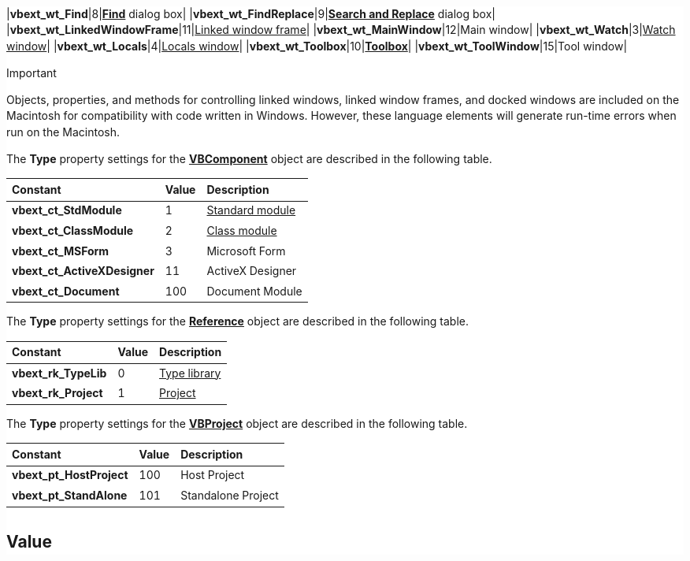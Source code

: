 |**vbext_wt_Find**|8|**[Find](../user-interface-help/find-dialog-box.md)** dialog box|
|**vbext_wt_FindReplace**|9|**[Search and Replace](../user-interface-help/replace-dialog-box.md)** dialog box|
|**vbext_wt_LinkedWindowFrame**|11|[Linked window frame](../../Glossary/vbe-glossary.md#linked-window-frame)|
|**vbext_wt_MainWindow**|12|Main window|
|**vbext_wt_Watch**|3|[Watch window](../user-interface-help/watch-window.md)|
|**vbext_wt_Locals**|4|[Locals window](../user-interface-help/locals-window.md)|
|**vbext_wt_Toolbox**|10|**[Toolbox](../user-interface-help/toolbox.md)**|
|**vbext_wt_ToolWindow**|15|Tool window|

> [!IMPORTANT] 
> Objects, properties, and methods for controlling linked windows, linked window frames, and docked windows are included on the Macintosh for compatibility with code written in Windows. However, these language elements will generate run-time errors when run on the Macintosh.

The **Type** property settings for the **[VBComponent](objects-visual-basic-add-in-model.md#vbcomponent)** object are described in the following table.

|Constant|Value|Description|
|:-----|:-----|:-----|
|**vbext_ct_StdModule**|1|[Standard module](../../Glossary/vbe-glossary.md#standard-module)|
|**vbext_ct_ClassModule**|2|[Class module](../../Glossary/vbe-glossary.md#class-module)|
|**vbext_ct_MSForm**|3|Microsoft Form|
|**vbext_ct_ActiveXDesigner**|11|ActiveX Designer|
|**vbext_ct_Document**|100|Document Module|

The **Type** property settings for the **[Reference](objects-visual-basic-add-in-model.md#reference)** object are described in the following table.

|Constant|Value|Description|
|:-----|:-----|:-----|
|**vbext_rk_TypeLib**|0|[Type library](../../Glossary/vbe-glossary.md#type-library)|
|**vbext_rk_Project**|1|[Project](../../Glossary/vbe-glossary.md#project)|

The **Type** property settings for the **[VBProject](objects-visual-basic-add-in-model.md#vbproject)** object are described in the following table.

|Constant|Value|Description|
|:-----|:-----|:-----|
|**vbext_pt_HostProject**|100|Host Project|
|**vbext_pt_StandAlone**|101|Standalone Project|

## Value
